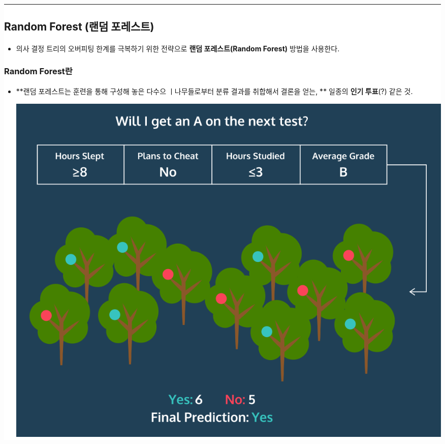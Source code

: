 





---



## Random Forest (랜덤 포레스트)

- 의사 결정 트리의 오버피팅 한계를 극복하기 위한 전략으로 **랜덤 포레스트(Random Forest)** 방법을 사용한다.



### Random Forest란

- **랜덤 포레스트는 훈련을 통해 구성해 놓은 다수으 ㅣ나무들로부터 분류 결과를 취합해서 결론을 얻는, ** 일종의 **인기 투표**(?) 같은 것.

  ![](pic/rf01.png)
